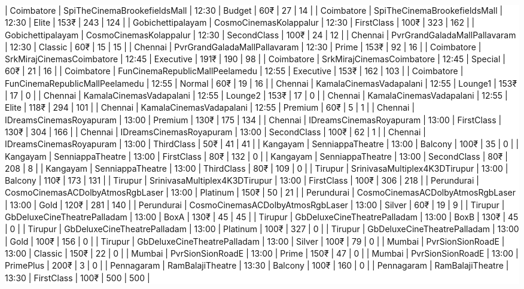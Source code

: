 | Coimbatore         | SpiTheCinemaBrookefieldsMall                             | 12:30 | Budget           |   60₹ |       27 |     14 |
| Coimbatore         | SpiTheCinemaBrookefieldsMall                             | 12:30 | Elite            |  153₹ |      243 |    124 |
| Gobichettipalayam  | CosmoCinemasKolappalur                                   | 12:30 | FirstClass       |  100₹ |      323 |    162 |
| Gobichettipalayam  | CosmoCinemasKolappalur                                   | 12:30 | SecondClass      |  100₹ |       24 |     12 |
| Chennai            | PvrGrandGaladaMallPallavaram                             | 12:30 | Classic          |   60₹ |       15 |     15 |
| Chennai            | PvrGrandGaladaMallPallavaram                             | 12:30 | Prime            |  153₹ |       92 |     16 |
| Coimbatore         | SrkMirajCinemasCoimbatore                                | 12:45 | Executive        |  191₹ |      190 |     98 |
| Coimbatore         | SrkMirajCinemasCoimbatore                                | 12:45 | Special          |   60₹ |       21 |     16 |
| Coimbatore         | FunCinemaRepublicMallPeelamedu                           | 12:55 | Executive        |  153₹ |      162 |    103 |
| Coimbatore         | FunCinemaRepublicMallPeelamedu                           | 12:55 | Normal           |   60₹ |       19 |     16 |
| Chennai            | KamalaCinemasVadapalani                                  | 12:55 | Lounge1          |  153₹ |       17 |      0 |
| Chennai            | KamalaCinemasVadapalani                                  | 12:55 | Lounge2          |  153₹ |       17 |      0 |
| Chennai            | KamalaCinemasVadapalani                                  | 12:55 | Elite            |  118₹ |      294 |    101 |
| Chennai            | KamalaCinemasVadapalani                                  | 12:55 | Premium          |   60₹ |        5 |      1 |
| Chennai            | IDreamsCinemasRoyapuram                                  | 13:00 | Premium          |  130₹ |      175 |    134 |
| Chennai            | IDreamsCinemasRoyapuram                                  | 13:00 | FirstClass       |  130₹ |      304 |    166 |
| Chennai            | IDreamsCinemasRoyapuram                                  | 13:00 | SecondClass      |  100₹ |       62 |      1 |
| Chennai            | IDreamsCinemasRoyapuram                                  | 13:00 | ThirdClass       |   50₹ |       41 |     41 |
| Kangayam           | SenniappaTheatre                                         | 13:00 | Balcony          |  100₹ |       35 |      0 |
| Kangayam           | SenniappaTheatre                                         | 13:00 | FirstClass       |   80₹ |      132 |      0 |
| Kangayam           | SenniappaTheatre                                         | 13:00 | SecondClass      |   80₹ |      208 |      8 |
| Kangayam           | SenniappaTheatre                                         | 13:00 | ThirdClass       |   80₹ |      109 |      0 |
| Tirupur            | SrinivasaMultiplex4K3DTirupur                            | 13:00 | Balcony          |  110₹ |      173 |    131 |
| Tirupur            | SrinivasaMultiplex4K3DTirupur                            | 13:00 | FirstClass       |  100₹ |      306 |    218 |
| Perundurai         | CosmoCinemasACDolbyAtmosRgbLaser                         | 13:00 | Platinum         |  150₹ |       50 |     21 |
| Perundurai         | CosmoCinemasACDolbyAtmosRgbLaser                         | 13:00 | Gold             |  120₹ |      281 |    140 |
| Perundurai         | CosmoCinemasACDolbyAtmosRgbLaser                         | 13:00 | Silver           |   60₹ |       19 |      9 |
| Tirupur            | GbDeluxeCineTheatrePalladam                              | 13:00 | BoxA             |  130₹ |       45 |     45 |
| Tirupur            | GbDeluxeCineTheatrePalladam                              | 13:00 | BoxB             |  130₹ |       45 |      0 |
| Tirupur            | GbDeluxeCineTheatrePalladam                              | 13:00 | Platinum         |  100₹ |      327 |      0 |
| Tirupur            | GbDeluxeCineTheatrePalladam                              | 13:00 | Gold             |  100₹ |      156 |      0 |
| Tirupur            | GbDeluxeCineTheatrePalladam                              | 13:00 | Silver           |  100₹ |       79 |      0 |
| Mumbai             | PvrSionSionRoadE                                         | 13:00 | Classic          |  150₹ |       22 |      0 |
| Mumbai             | PvrSionSionRoadE                                         | 13:00 | Prime            |  150₹ |       47 |      0 |
| Mumbai             | PvrSionSionRoadE                                         | 13:00 | PrimePlus        |  200₹ |        3 |      0 |
| Pennagaram         | RamBalajiTheatre                                         | 13:30 | Balcony          |  100₹ |      160 |      0 |
| Pennagaram         | RamBalajiTheatre                                         | 13:30 | FirstClass       |  100₹ |      500 |    500 |
